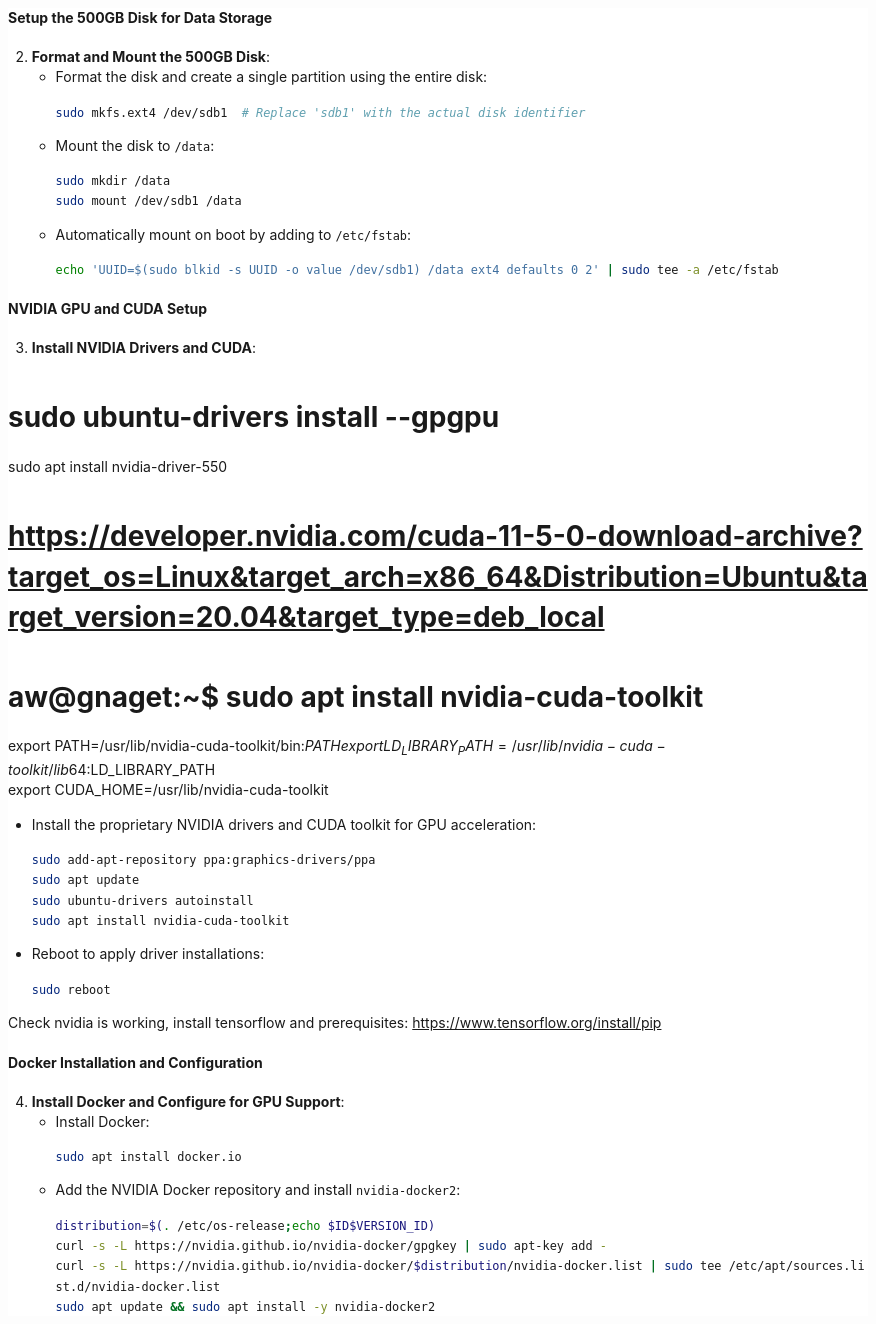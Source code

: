 #### Setup the 500GB Disk for Data Storage
2. **Format and Mount the 500GB Disk**:
   - Format the disk and create a single partition using the entire disk:
     ```bash
     sudo mkfs.ext4 /dev/sdb1  # Replace 'sdb1' with the actual disk identifier
     ```
   - Mount the disk to `/data`:
     ```bash
     sudo mkdir /data
     sudo mount /dev/sdb1 /data
     ```
   - Automatically mount on boot by adding to `/etc/fstab`:
     ```bash
     echo 'UUID=$(sudo blkid -s UUID -o value /dev/sdb1) /data ext4 defaults 0 2' | sudo tee -a /etc/fstab
     ```

#### NVIDIA GPU and CUDA Setup
3. **Install NVIDIA Drivers and CUDA**:

# sudo ubuntu-drivers install --gpgpu 
sudo apt install nvidia-driver-550

# https://developer.nvidia.com/cuda-11-5-0-download-archive?target_os=Linux&target_arch=x86_64&Distribution=Ubuntu&target_version=20.04&target_type=deb_local   
# aw@gnaget:~$ sudo apt install nvidia-cuda-toolkit  
export PATH=/usr/lib/nvidia-cuda-toolkit/bin:$PATH  
export LD_LIBRARY_PATH=/usr/lib/nvidia-cuda-toolkit/lib64:$LD_LIBRARY_PATH  
export CUDA_HOME=/usr/lib/nvidia-cuda-toolkit  



   - Install the proprietary NVIDIA drivers and CUDA toolkit for GPU acceleration:
     ```bash
     sudo add-apt-repository ppa:graphics-drivers/ppa
     sudo apt update
     sudo ubuntu-drivers autoinstall
     sudo apt install nvidia-cuda-toolkit
     ```
   - Reboot to apply driver installations:
     ```bash
     sudo reboot
     ```
Check nvidia is working, install tensorflow and prerequisites:  https://www.tensorflow.org/install/pip    


#### Docker Installation and Configuration
4. **Install Docker and Configure for GPU Support**:
   - Install Docker:
     ```bash
     sudo apt install docker.io
     ```
   - Add the NVIDIA Docker repository and install `nvidia-docker2`:
     ```bash
     distribution=$(. /etc/os-release;echo $ID$VERSION_ID)
     curl -s -L https://nvidia.github.io/nvidia-docker/gpgkey | sudo apt-key add -
     curl -s -L https://nvidia.github.io/nvidia-docker/$distribution/nvidia-docker.list | sudo tee /etc/apt/sources.list.d/nvidia-docker.list
     sudo apt update && sudo apt install -y nvidia-docker2